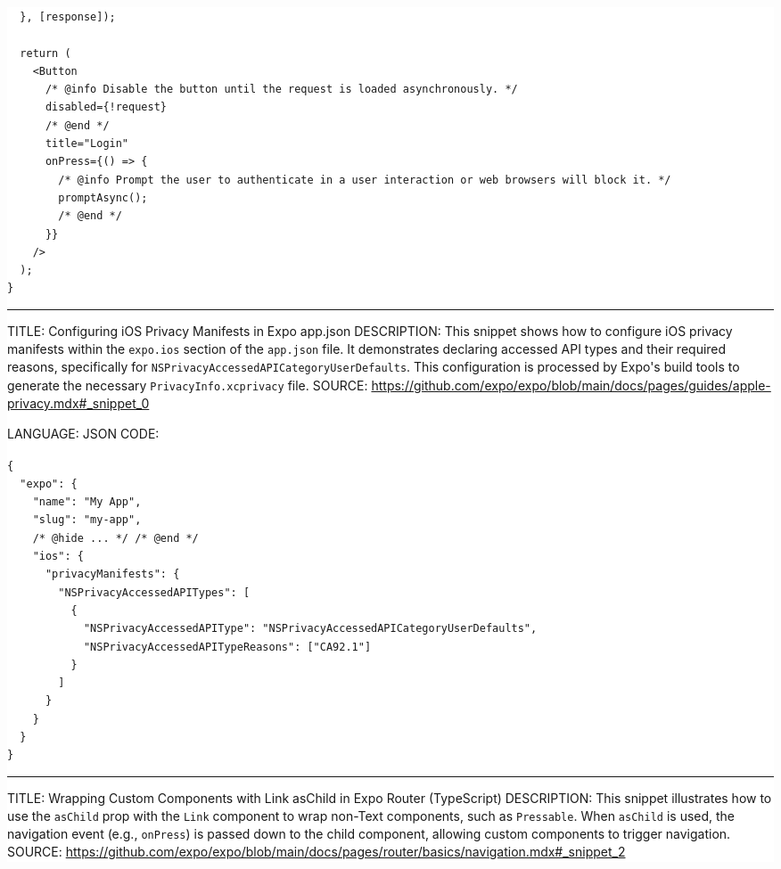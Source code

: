 ```
  }, [response]);

  return (
    <Button
      /* @info Disable the button until the request is loaded asynchronously. */
      disabled={!request}
      /* @end */
      title="Login"
      onPress={() => {
        /* @info Prompt the user to authenticate in a user interaction or web browsers will block it. */
        promptAsync();
        /* @end */
      }}
    />
  );
}
```

----------------------------------------

TITLE: Configuring iOS Privacy Manifests in Expo app.json
DESCRIPTION: This snippet shows how to configure iOS privacy manifests within the `expo.ios` section of the `app.json` file. It demonstrates declaring accessed API types and their required reasons, specifically for `NSPrivacyAccessedAPICategoryUserDefaults`. This configuration is processed by Expo's build tools to generate the necessary `PrivacyInfo.xcprivacy` file.
SOURCE: https://github.com/expo/expo/blob/main/docs/pages/guides/apple-privacy.mdx#_snippet_0

LANGUAGE: JSON
CODE:
```
{
  "expo": {
    "name": "My App",
    "slug": "my-app",
    /* @hide ... */ /* @end */
    "ios": {
      "privacyManifests": {
        "NSPrivacyAccessedAPITypes": [
          {
            "NSPrivacyAccessedAPIType": "NSPrivacyAccessedAPICategoryUserDefaults",
            "NSPrivacyAccessedAPITypeReasons": ["CA92.1"]
          }
        ]
      }
    }
  }
}
```

----------------------------------------

TITLE: Wrapping Custom Components with Link asChild in Expo Router (TypeScript)
DESCRIPTION: This snippet illustrates how to use the `asChild` prop with the `Link` component to wrap non-Text components, such as `Pressable`. When `asChild` is used, the navigation event (e.g., `onPress`) is passed down to the child component, allowing custom components to trigger navigation.
SOURCE: https://github.com/expo/expo/blob/main/docs/pages/router/basics/navigation.mdx#_snippet_2
